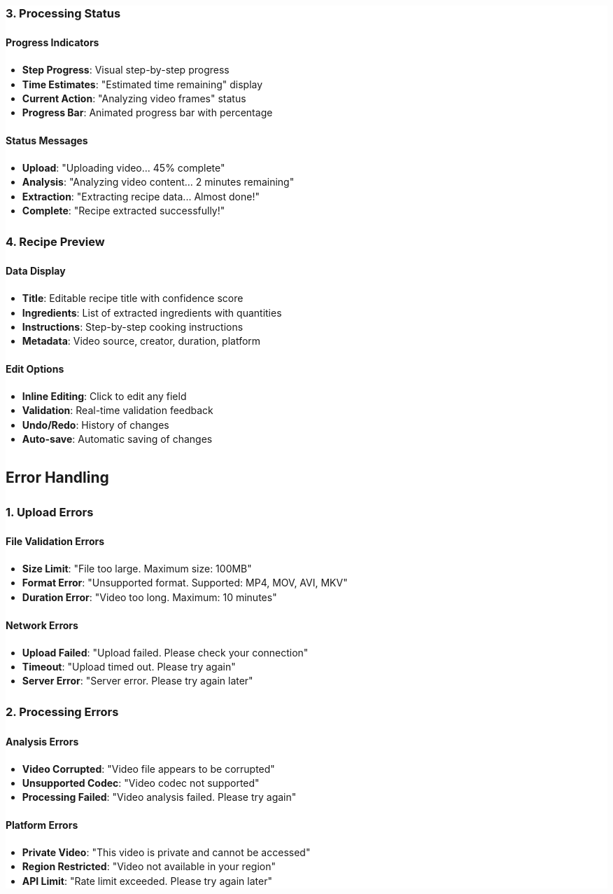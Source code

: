 ### 3. Processing Status

#### Progress Indicators
- **Step Progress**: Visual step-by-step progress
- **Time Estimates**: "Estimated time remaining" display
- **Current Action**: "Analyzing video frames" status
- **Progress Bar**: Animated progress bar with percentage

#### Status Messages
- **Upload**: "Uploading video... 45% complete"
- **Analysis**: "Analyzing video content... 2 minutes remaining"
- **Extraction**: "Extracting recipe data... Almost done!"
- **Complete**: "Recipe extracted successfully!"

### 4. Recipe Preview

#### Data Display
- **Title**: Editable recipe title with confidence score
- **Ingredients**: List of extracted ingredients with quantities
- **Instructions**: Step-by-step cooking instructions
- **Metadata**: Video source, creator, duration, platform

#### Edit Options
- **Inline Editing**: Click to edit any field
- **Validation**: Real-time validation feedback
- **Undo/Redo**: History of changes
- **Auto-save**: Automatic saving of changes

## Error Handling

### 1. Upload Errors

#### File Validation Errors
- **Size Limit**: "File too large. Maximum size: 100MB"
- **Format Error**: "Unsupported format. Supported: MP4, MOV, AVI, MKV"
- **Duration Error**: "Video too long. Maximum: 10 minutes"

#### Network Errors
- **Upload Failed**: "Upload failed. Please check your connection"
- **Timeout**: "Upload timed out. Please try again"
- **Server Error**: "Server error. Please try again later"

### 2. Processing Errors

#### Analysis Errors
- **Video Corrupted**: "Video file appears to be corrupted"
- **Unsupported Codec**: "Video codec not supported"
- **Processing Failed**: "Video analysis failed. Please try again"

#### Platform Errors
- **Private Video**: "This video is private and cannot be accessed"
- **Region Restricted**: "Video not available in your region"
- **API Limit**: "Rate limit exceeded. Please try again later"
